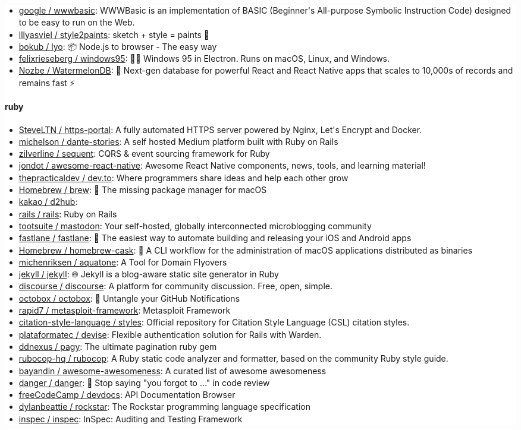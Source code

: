 * [google / wwwbasic](https://github.com/google/wwwbasic): WWWBasic is an implementation of BASIC (Beginner's All-purpose Symbolic Instruction Code) designed to be easy to run on the Web.
* [lllyasviel / style2paints](https://github.com/lllyasviel/style2paints): sketch + style = paints 🎨
* [bokub / lyo](https://github.com/bokub/lyo): 📦 Node.js to browser - The easy way
* [felixrieseberg / windows95](https://github.com/felixrieseberg/windows95): 💩🚀 Windows 95 in Electron. Runs on macOS, Linux, and Windows.
* [Nozbe / WatermelonDB](https://github.com/Nozbe/WatermelonDB): 🍉 Next-gen database for powerful React and React Native apps that scales to 10,000s of records and remains fast ⚡️

#### ruby
* [SteveLTN / https-portal](https://github.com/SteveLTN/https-portal): A fully automated HTTPS server powered by Nginx, Let's Encrypt and Docker.
* [michelson / dante-stories](https://github.com/michelson/dante-stories): A self hosted Medium platform built with Ruby on Rails
* [zilverline / sequent](https://github.com/zilverline/sequent): CQRS & event sourcing framework for Ruby
* [jondot / awesome-react-native](https://github.com/jondot/awesome-react-native): Awesome React Native components, news, tools, and learning material!
* [thepracticaldev / dev.to](https://github.com/thepracticaldev/dev.to): Where programmers share ideas and help each other grow
* [Homebrew / brew](https://github.com/Homebrew/brew): 🍺 The missing package manager for macOS
* [kakao / d2hub](https://github.com/kakao/d2hub): 
* [rails / rails](https://github.com/rails/rails): Ruby on Rails
* [tootsuite / mastodon](https://github.com/tootsuite/mastodon): Your self-hosted, globally interconnected microblogging community
* [fastlane / fastlane](https://github.com/fastlane/fastlane): 🚀 The easiest way to automate building and releasing your iOS and Android apps
* [Homebrew / homebrew-cask](https://github.com/Homebrew/homebrew-cask): 🍻 A CLI workflow for the administration of macOS applications distributed as binaries
* [michenriksen / aquatone](https://github.com/michenriksen/aquatone): A Tool for Domain Flyovers
* [jekyll / jekyll](https://github.com/jekyll/jekyll): 🌐 Jekyll is a blog-aware static site generator in Ruby
* [discourse / discourse](https://github.com/discourse/discourse): A platform for community discussion. Free, open, simple.
* [octobox / octobox](https://github.com/octobox/octobox): 📮 Untangle your GitHub Notifications
* [rapid7 / metasploit-framework](https://github.com/rapid7/metasploit-framework): Metasploit Framework
* [citation-style-language / styles](https://github.com/citation-style-language/styles): Official repository for Citation Style Language (CSL) citation styles.
* [plataformatec / devise](https://github.com/plataformatec/devise): Flexible authentication solution for Rails with Warden.
* [ddnexus / pagy](https://github.com/ddnexus/pagy): The ultimate pagination ruby gem
* [rubocop-hq / rubocop](https://github.com/rubocop-hq/rubocop): A Ruby static code analyzer and formatter, based on the community Ruby style guide.
* [bayandin / awesome-awesomeness](https://github.com/bayandin/awesome-awesomeness): A curated list of awesome awesomeness
* [danger / danger](https://github.com/danger/danger): 🚫 Stop saying "you forgot to …" in code review
* [freeCodeCamp / devdocs](https://github.com/freeCodeCamp/devdocs): API Documentation Browser
* [dylanbeattie / rockstar](https://github.com/dylanbeattie/rockstar): The Rockstar programming language specification
* [inspec / inspec](https://github.com/inspec/inspec): InSpec: Auditing and Testing Framework
